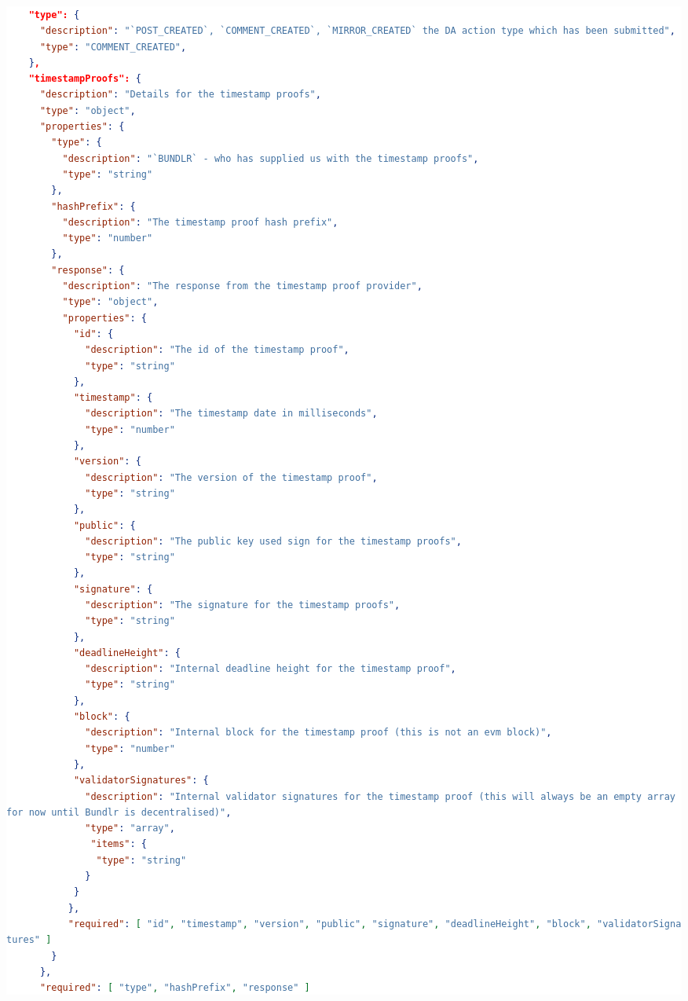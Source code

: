 ```json
    "type": {
      "description": "`POST_CREATED`, `COMMENT_CREATED`, `MIRROR_CREATED` the DA action type which has been submitted",
      "type": "COMMENT_CREATED",
    },
    "timestampProofs": {
      "description": "Details for the timestamp proofs",
      "type": "object",
      "properties": {
        "type": {
          "description": "`BUNDLR` - who has supplied us with the timestamp proofs",
          "type": "string"
        },
        "hashPrefix": {
          "description": "The timestamp proof hash prefix",
          "type": "number"
        },
        "response": {
          "description": "The response from the timestamp proof provider",
          "type": "object",
          "properties": { 
            "id": {
              "description": "The id of the timestamp proof",
              "type": "string"
            },
            "timestamp": {
              "description": "The timestamp date in milliseconds",
              "type": "number"
            },
            "version": {
              "description": "The version of the timestamp proof",
              "type": "string"
            },
            "public": {
              "description": "The public key used sign for the timestamp proofs",
              "type": "string"
            },
            "signature": {
              "description": "The signature for the timestamp proofs",
              "type": "string"
            },
            "deadlineHeight": {
              "description": "Internal deadline height for the timestamp proof",
              "type": "string"
            },
            "block": {
              "description": "Internal block for the timestamp proof (this is not an evm block)",
              "type": "number"
            },
            "validatorSignatures": {
              "description": "Internal validator signatures for the timestamp proof (this will always be an empty array for now until Bundlr is decentralised)",
              "type": "array",
               "items": {
                "type": "string"
              }
            }
           },
           "required": [ "id", "timestamp", "version", "public", "signature", "deadlineHeight", "block", "validatorSignatures" ]
        }
      },
      "required": [ "type", "hashPrefix", "response" ]
```